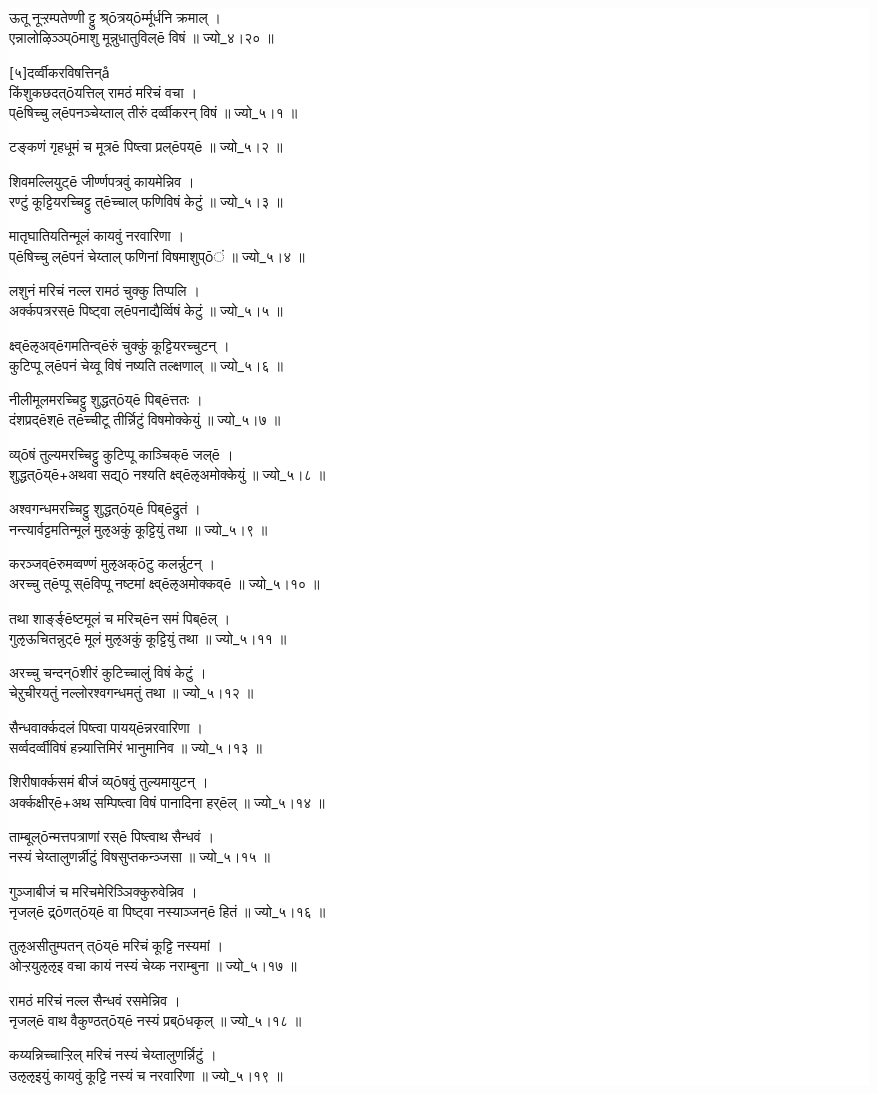 ऊतू नूऱ्ऱम्पतेण्णी ट्टु श्र्ōत्रय्ōर्म्मूर्धनि क्रमाल् ।  
एन्नालोऴिञ्ञ्प्ōमाशु मून्नुधातुविल्ē विषं ॥ ज्यो_४।२० ॥

[५]दर्व्वीकरविषत्तिन्å  
किंशुकछदत्ōयत्तिल् रामठं मरिचं वचा ।  
प्ēषिच्चु ल्ēपनञ्चेय्ताल् तीरुं दर्व्वीकरन् विषं ॥ ज्यो_५।१ ॥  
    
टङ्कणं गृहधूमं च मूत्रē पिष्त्वा प्रल्ēपय्ē ॥ ज्यो_५।२ ॥  
    
शिवमल्लियुट्ē जीर्ण्णपत्रवुं कायमेन्निव ।  
रण्टुं कूट्टियरच्चिट्टु त्ēच्चाल् फणिविषं केटुं ॥ ज्यो_५।३ ॥  
    
मातृघातियतिन्मूलं कायवुं नरवारिणा ।  
प्ēषिच्चु ल्ēपनं चेय्ताल् फणिनां विषमाशुप्ōं ॥ ज्यो_५।४ ॥  
    
लशुनं मरिचं नल्ल रामठं चुक्कु तिप्पलि ।  
अर्क्कपत्ररस्ē पिष्ट्वा ल्ēपनाद्यैर्व्विषं केटुं ॥ ज्यो_५।५ ॥  
    
क्ष्व्ēऌअव्ēगमतिन्व्ēरुं चुक्कुं कूट्टियरच्चुटन् ।  
कुटिप्पू ल्ēपनं चेय्वू विषं नष्यति तल्क्षणाल् ॥ ज्यो_५।६ ॥  
    
नीलीमूलमरच्चिट्टु शुद्धत्ōय्ē पिब्ēत्ततः ।  
दंशप्रद्ēश्ē त्ēच्चीटू तीर्न्निटुं विषमोक्केयुं ॥ ज्यो_५।७ ॥  
    
व्य्ōषं तुल्यमरच्चिट्टु कुटिप्पू काञ्चिक्ē जल्ē ।  
शुद्धत्ōय्ē+अथवा सद्य्ō नश्यति क्ष्व्ēऌअमोक्केयुं ॥ ज्यो_५।८ ॥  
    
अश्वगन्धमरच्चिट्टु शुद्धत्ōय्ē पिब्ēद्रुतं ।  
नन्त्यार्वट्टमतिन्मूलं मुऌअकुं कूट्टियुं तथा ॥ ज्यो_५।९ ॥  
    
करञ्जव्ēरुमव्वण्णं मुऌअक्ōटु कलर्न्नुटन् ।  
अरच्चु त्ēप्पू स्ēविप्पू नष्टमां क्ष्व्ēऌअमोक्कव्ē ॥ ज्यो_५।१० ॥  
    
तथा शार्ङ्ङ्ēष्टमूलं च मरिच्ēन समं पिब्ēल् ।  
गुऌऊचितन्नुट्ē मूलं मुऌअकुं कूट्टियुं तथा ॥ ज्यो_५।११ ॥  
    
अरच्चु चन्दन्ōशीरं कुटिच्चालुं विषं केटुं ।  
चेऱुचीरयतुं नल्लोरश्वगन्धमतुं तथा ॥ ज्यो_५।१२ ॥  
    
सैन्धवार्क्कदलं पिष्त्वा पायय्ēन्नरवारिणा ।  
सर्व्वदर्व्वीविषं हन्न्यात्तिमिरं भानुमानिव ॥ ज्यो_५।१३ ॥  
    
शिरीषार्क्कसमं बीजं व्य्ōषवुं तुल्यमायुटन् ।  
अर्क्कक्षीर्ē+अथ सम्पिष्त्वा विषं पानादिना हर्ēल् ॥ ज्यो_५।१४ ॥  
    
ताम्बूल्ōन्मत्तपत्राणां रस्ē पिष्त्वाथ सैन्धवं ।  
नस्यं चेय्तालुणर्न्नीटुं विषसुप्तकन्ञ्जसा ॥ ज्यो_५।१५ ॥  
    
गुञ्जाबीजं च मरिचमेरिञ्ञिक्कुरुवेन्निव ।  
नृजल्ē द्र्ōणत्ōय्ē वा पिष्ट्वा नस्याञ्जन्ē हितं ॥ ज्यो_५।१६ ॥  
    
तुऌअसीतुम्पतन् त्ōय्ē मरिचं कूट्टि नस्यमां ।  
ओऱ्ऱयुऌऌइ वचा कायं नस्यं चेय्क नराम्बुना ॥ ज्यो_५।१७ ॥  
    
रामठं मरिचं नल्ल सैन्धवं रसमेन्निव ।  
नृजल्ē वाथ वैकुण्ठत्ōय्ē नस्यं प्रब्ōधकृल् ॥ ज्यो_५।१८ ॥  
    
कय्यन्निच्चाऱ्ऱिल् मरिचं नस्यं चेय्तालुणर्न्निटुं ।  
उऌऌइयुं कायवुं कूट्टि नस्यं च नरवारिणा ॥ ज्यो_५।१९ ॥  
    